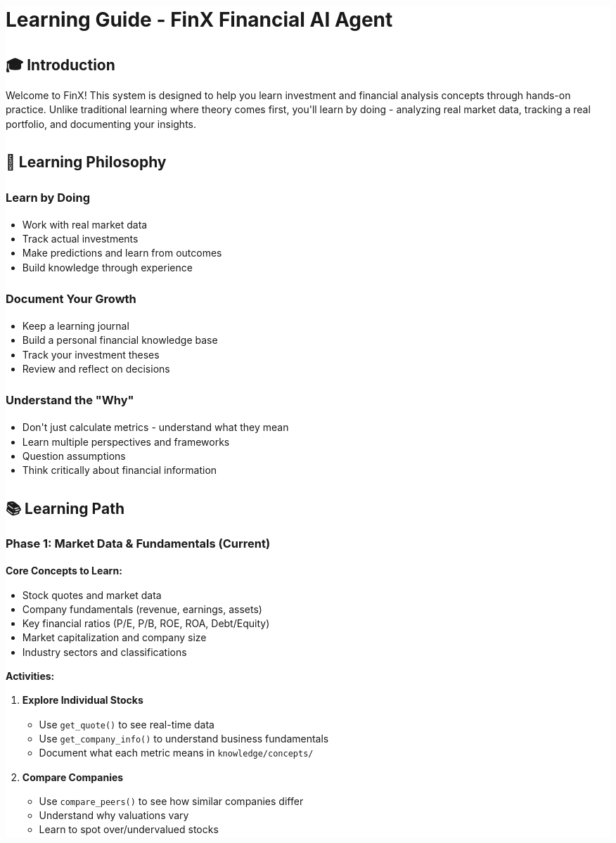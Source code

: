 # Learning Guide - FinX Financial AI Agent

## 🎓 Introduction

Welcome to FinX! This system is designed to help you learn investment and financial analysis concepts through hands-on practice. Unlike traditional learning where theory comes first, you'll learn by doing - analyzing real market data, tracking a real portfolio, and documenting your insights.

## 🧭 Learning Philosophy

### Learn by Doing
- Work with real market data
- Track actual investments
- Make predictions and learn from outcomes
- Build knowledge through experience

### Document Your Growth
- Keep a learning journal
- Build a personal financial knowledge base
- Track your investment theses
- Review and reflect on decisions

### Understand the "Why"
- Don't just calculate metrics - understand what they mean
- Learn multiple perspectives and frameworks
- Question assumptions
- Think critically about financial information

## 📚 Learning Path

### Phase 1: Market Data & Fundamentals (Current)

**Core Concepts to Learn:**
- Stock quotes and market data
- Company fundamentals (revenue, earnings, assets)
- Key financial ratios (P/E, P/B, ROE, ROA, Debt/Equity)
- Market capitalization and company size
- Industry sectors and classifications

**Activities:**
1. **Explore Individual Stocks**
   - Use `get_quote()` to see real-time data
   - Use `get_company_info()` to understand business fundamentals
   - Document what each metric means in `knowledge/concepts/`

2. **Compare Companies**
   - Use `compare_peers()` to see how similar companies differ
   - Understand why valuations vary
   - Learn to spot over/undervalued stocks
